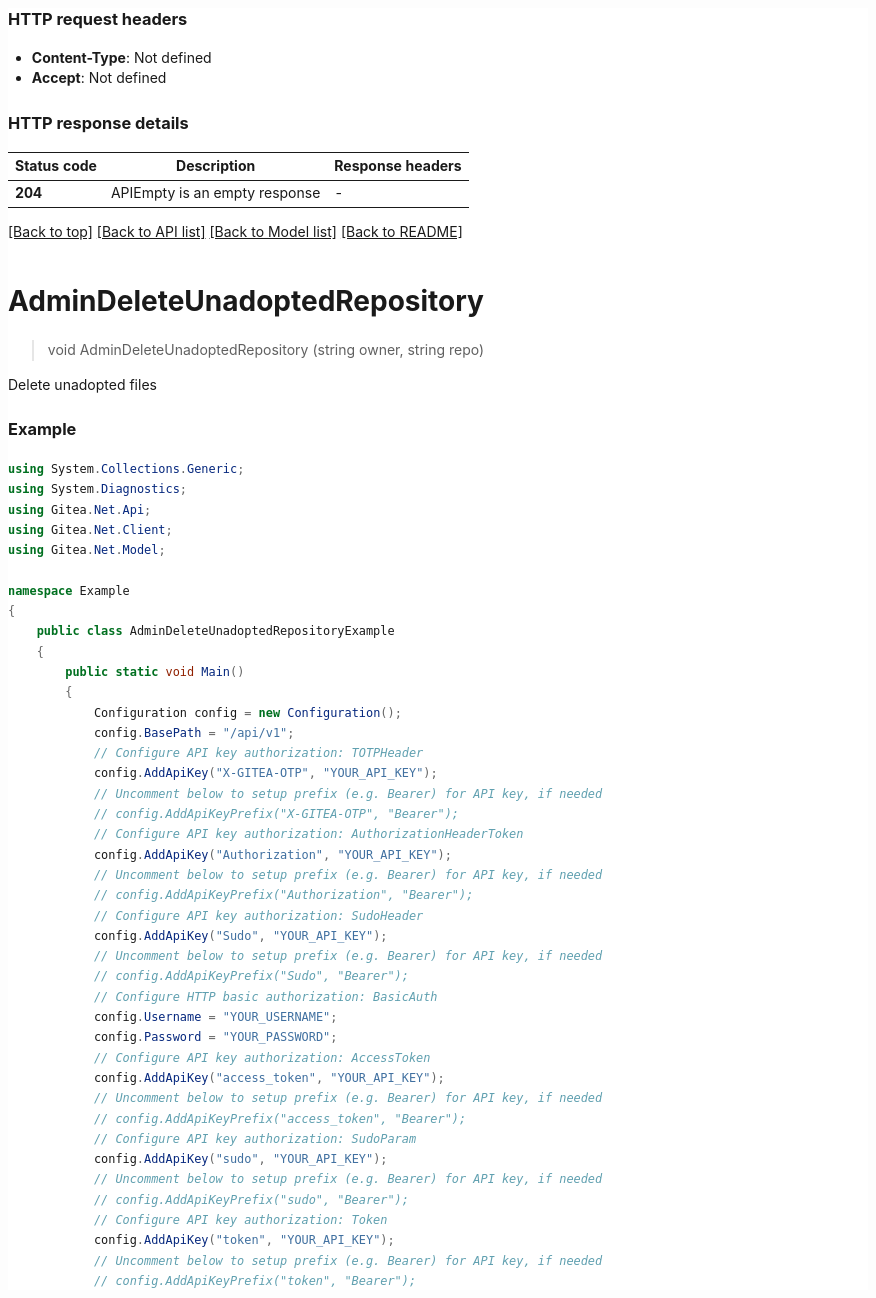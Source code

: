 ### HTTP request headers

 - **Content-Type**: Not defined
 - **Accept**: Not defined


### HTTP response details
| Status code | Description | Response headers |
|-------------|-------------|------------------|
| **204** | APIEmpty is an empty response |  -  |

[[Back to top]](#) [[Back to API list]](../README.md#documentation-for-api-endpoints) [[Back to Model list]](../README.md#documentation-for-models) [[Back to README]](../README.md)

<a id="admindeleteunadoptedrepository"></a>
# **AdminDeleteUnadoptedRepository**
> void AdminDeleteUnadoptedRepository (string owner, string repo)

Delete unadopted files

### Example
```csharp
using System.Collections.Generic;
using System.Diagnostics;
using Gitea.Net.Api;
using Gitea.Net.Client;
using Gitea.Net.Model;

namespace Example
{
    public class AdminDeleteUnadoptedRepositoryExample
    {
        public static void Main()
        {
            Configuration config = new Configuration();
            config.BasePath = "/api/v1";
            // Configure API key authorization: TOTPHeader
            config.AddApiKey("X-GITEA-OTP", "YOUR_API_KEY");
            // Uncomment below to setup prefix (e.g. Bearer) for API key, if needed
            // config.AddApiKeyPrefix("X-GITEA-OTP", "Bearer");
            // Configure API key authorization: AuthorizationHeaderToken
            config.AddApiKey("Authorization", "YOUR_API_KEY");
            // Uncomment below to setup prefix (e.g. Bearer) for API key, if needed
            // config.AddApiKeyPrefix("Authorization", "Bearer");
            // Configure API key authorization: SudoHeader
            config.AddApiKey("Sudo", "YOUR_API_KEY");
            // Uncomment below to setup prefix (e.g. Bearer) for API key, if needed
            // config.AddApiKeyPrefix("Sudo", "Bearer");
            // Configure HTTP basic authorization: BasicAuth
            config.Username = "YOUR_USERNAME";
            config.Password = "YOUR_PASSWORD";
            // Configure API key authorization: AccessToken
            config.AddApiKey("access_token", "YOUR_API_KEY");
            // Uncomment below to setup prefix (e.g. Bearer) for API key, if needed
            // config.AddApiKeyPrefix("access_token", "Bearer");
            // Configure API key authorization: SudoParam
            config.AddApiKey("sudo", "YOUR_API_KEY");
            // Uncomment below to setup prefix (e.g. Bearer) for API key, if needed
            // config.AddApiKeyPrefix("sudo", "Bearer");
            // Configure API key authorization: Token
            config.AddApiKey("token", "YOUR_API_KEY");
            // Uncomment below to setup prefix (e.g. Bearer) for API key, if needed
            // config.AddApiKeyPrefix("token", "Bearer");
```